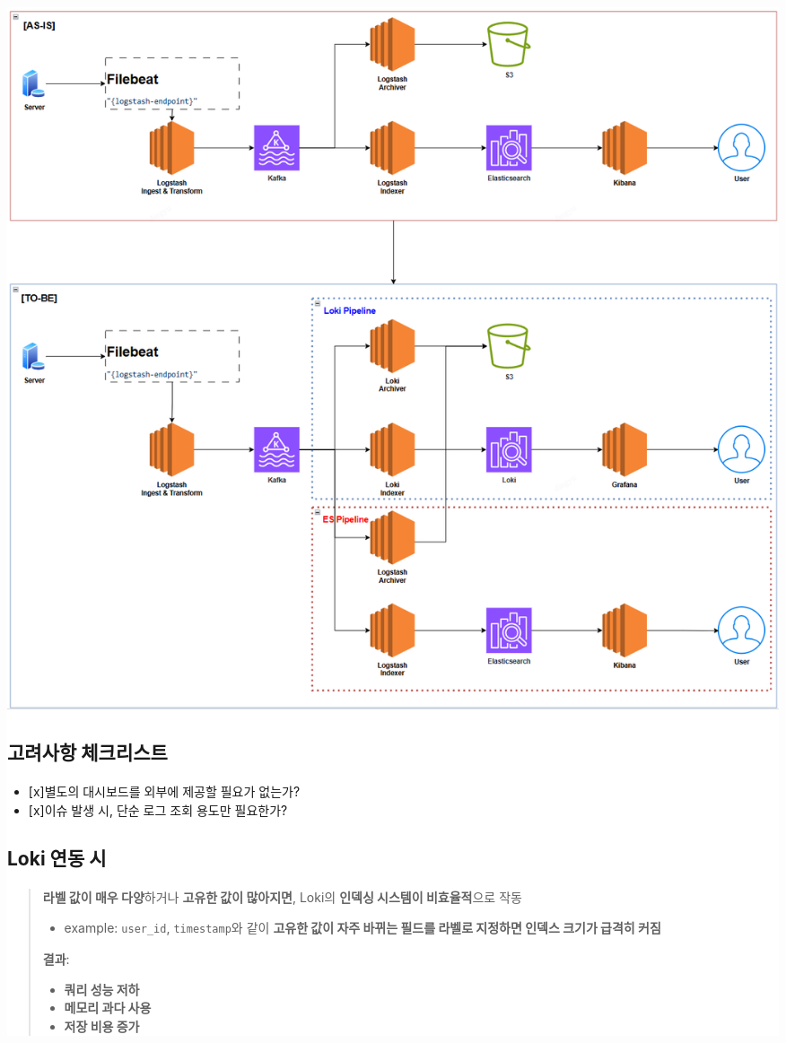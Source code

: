 ![](image.png)


## 고려사항 체크리스트
- [x]별도의 대시보드를 외부에 제공할 필요가 없는가?
- [x]이슈 발생 시, 단순 로그 조회 용도만 필요한가?

## Loki 연동 시
> **라벨 값이 매우 다양**하거나 **고유한 값이 많아지면**, Loki의 **인덱싱 시스템이 비효율적**으로 작동
> - example: `user_id`, `timestamp`와 같이 **고유한 값이 자주 바뀌는 필드를 라벨로 지정하면 인덱스 크기가 급격히 커짐**
> 
> **결과**:
> - **쿼리 성능 저하**
> - **메모리 과다 사용**
> - **저장 비용 증가**
